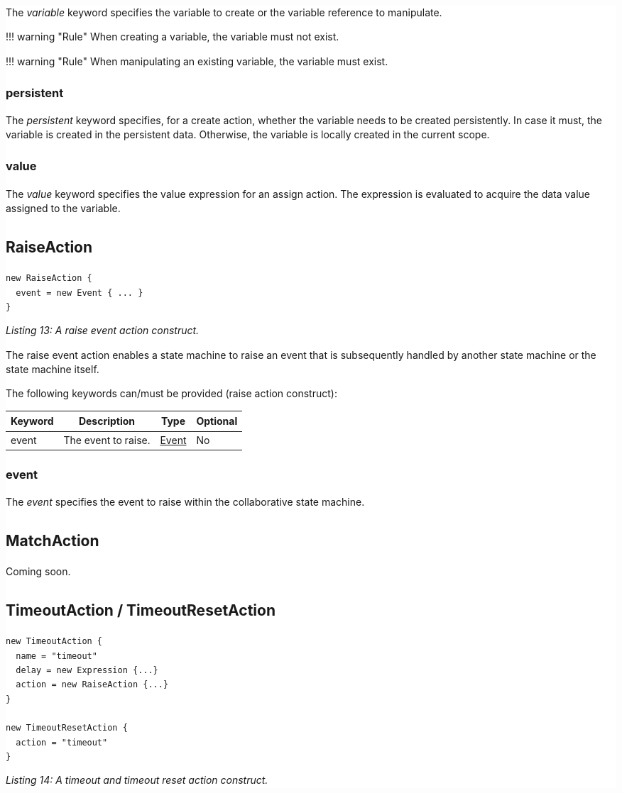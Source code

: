 The _variable_ keyword specifies the variable to create or the variable reference to manipulate.

!!! warning "Rule"
    When creating a variable, the variable must not exist.
   
!!! warning "Rule" 
    When manipulating an existing variable, the variable must exist.

### persistent

The _persistent_ keyword specifies, for a create action, whether the variable needs to be created
persistently. In case it must, the variable is created in the persistent data. Otherwise, the variable is
locally created in the current scope.

### value

The _value_ keyword specifies the value expression for an assign action. The expression is evaluated to
acquire the data value assigned to the variable.

## RaiseAction

```pkl
new RaiseAction {
  event = new Event { ... }
}
```
_Listing 13: A raise event action construct._

The raise event action enables a state machine to raise an event that is subsequently handled by another state
machine or the state machine itself.

The following keywords can/must be provided (raise action construct):

| **Keyword** | **Description**     | **Type**        | **Optional**          |
| ----------- | ------------------- | --------------- | --------------------- |
| event       | The event to raise. | [Event](event.md) | No                    |

### event

The _event_ specifies the event to raise within the collaborative state machine.

## MatchAction

Coming soon.

## TimeoutAction / TimeoutResetAction

```pkl
new TimeoutAction {
  name = "timeout"
  delay = new Expression {...}
  action = new RaiseAction {...}
}

new TimeoutResetAction {
  action = "timeout"
}
```
_Listing 14: A timeout and timeout reset action construct._
